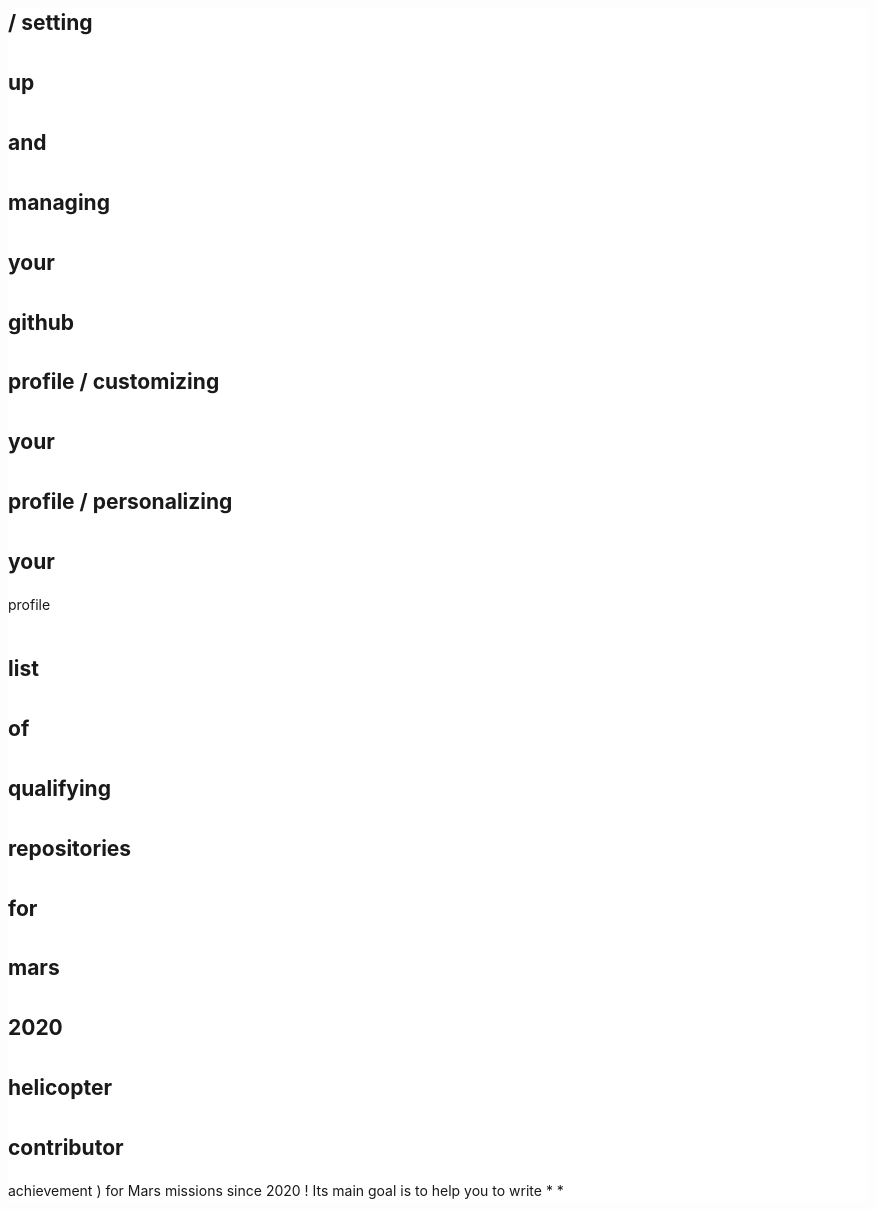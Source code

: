 /
setting
-
up
-
and
-
managing
-
your
-
github
-
profile
/
customizing
-
your
-
profile
/
personalizing
-
your
-
profile
#
list
-
of
-
qualifying
-
repositories
-
for
-
mars
-
2020
-
helicopter
-
contributor
-
achievement
)
for
Mars
missions
since
2020
!
Its
main
goal
is
to
help
you
to
write
*
*